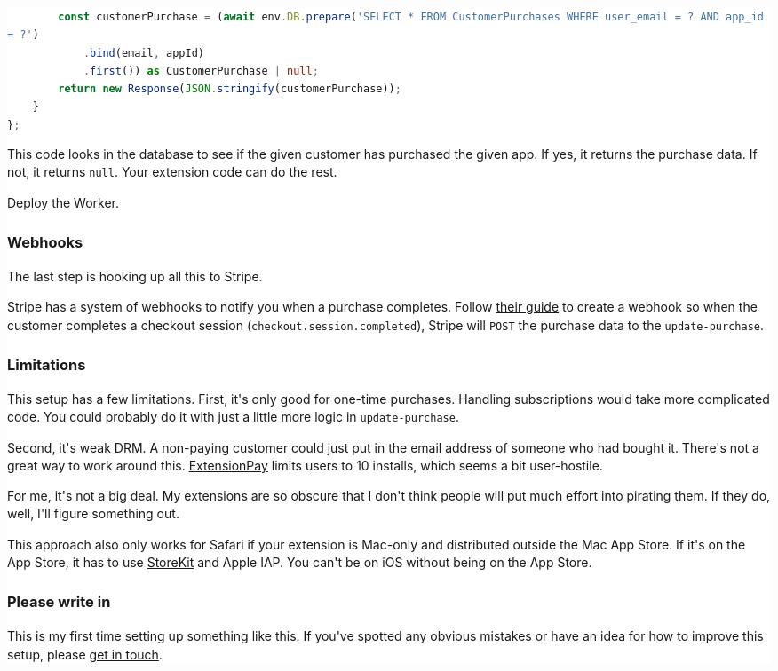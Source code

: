 ```typescript
		const customerPurchase = (await env.DB.prepare('SELECT * FROM CustomerPurchases WHERE user_email = ? AND app_id = ?')
			.bind(email, appId)
			.first()) as CustomerPurchase | null;
		return new Response(JSON.stringify(customerPurchase));
	}
};
```

This code looks in the database to see if the given customer has purchased the given app. If yes, it returns the purchase data. If not, it returns `null`. Your extension code can do the rest.

Deploy the Worker. 

### Webhooks

The last step is hooking up all this to Stripe. 

Stripe has a system of webhooks to notify you when a purchase completes. Follow [their guide](https://stripe.com/docs/webhooks) to create a webhook so when the customer completes a checkout session (`checkout.session.completed`), Stripe will `POST` the purchase data to the `update-purchase`.

### Limitations

This setup has a few limitations. First, it's only good for one-time purchases. Handling subscriptions would take more complicated code. You could probably do it with just a little more logic in `update-purchase`. 

Second, it's weak DRM. A non-paying customer could just put in the email address of someone who had bought it. There's not a great way to work around this. [ExtensionPay](https://extensionpay.com) limits users to 10 installs, which seems a bit user-hostile. 

For me, it's not a big deal. My extensions are so obscure that I don't think people will put much effort into pirating them. If they do, well, I'll figure something out. 

This approach also only works for Safari if your extension is Mac-only and distributed outside the Mac App Store. If it's on the App Store, it has to use [StoreKit](https://developer.apple.com/documentation/storekit) and Apple IAP. You can't be on iOS without being on the App Store.

### Please write in

This is my first time setting up something like this. If you've spotted any obvious mistakes or have an idea for how to improve this setup, please [get in touch]({base}/contact).

<script>
  import {base} from '$app/paths';
</script>